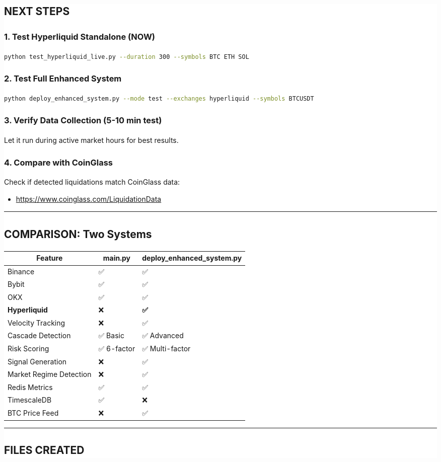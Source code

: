 
## NEXT STEPS

### 1. Test Hyperliquid Standalone (NOW)
```bash
python test_hyperliquid_live.py --duration 300 --symbols BTC ETH SOL
```

### 2. Test Full Enhanced System
```bash
python deploy_enhanced_system.py --mode test --exchanges hyperliquid --symbols BTCUSDT
```

### 3. Verify Data Collection (5-10 min test)
Let it run during active market hours for best results.

### 4. Compare with CoinGlass
Check if detected liquidations match CoinGlass data:
- https://www.coinglass.com/LiquidationData

---

## COMPARISON: Two Systems

| Feature | main.py | deploy_enhanced_system.py |
|---------|---------|---------------------------|
| Binance | ✅ | ✅ |
| Bybit | ✅ | ✅ |
| OKX | ✅ | ✅ |
| **Hyperliquid** | ❌ | **✅** |
| Velocity Tracking | ❌ | ✅ |
| Cascade Detection | ✅ Basic | ✅ Advanced |
| Risk Scoring | ✅ 6-factor | ✅ Multi-factor |
| Signal Generation | ❌ | ✅ |
| Market Regime Detection | ❌ | ✅ |
| Redis Metrics | ✅ | ✅ |
| TimescaleDB | ✅ | ❌ |
| BTC Price Feed | ❌ | ✅ |

---

## FILES CREATED
